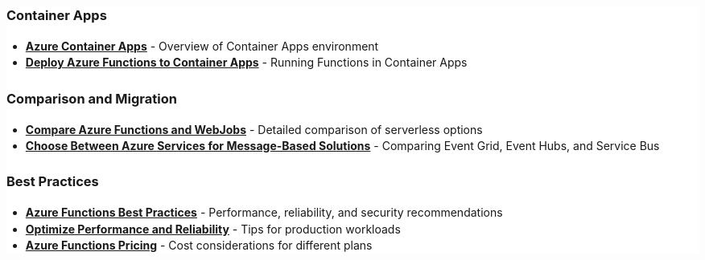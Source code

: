 ### Container Apps

- **[Azure Container Apps](https://learn.microsoft.com/azure/container-apps/overview)** - Overview of Container Apps environment
- **[Deploy Azure Functions to Container Apps](https://learn.microsoft.com/azure/azure-functions/functions-container-apps-hosting)** - Running Functions in Container Apps

### Comparison and Migration

- **[Compare Azure Functions and WebJobs](https://learn.microsoft.com/azure/azure-functions/functions-compare-logic-apps-ms-flow-webjobs)** - Detailed comparison of serverless options
- **[Choose Between Azure Services for Message-Based Solutions](https://learn.microsoft.com/azure/service-bus-messaging/compare-messaging-services)** - Comparing Event Grid, Event Hubs, and Service Bus

### Best Practices

- **[Azure Functions Best Practices](https://learn.microsoft.com/azure/azure-functions/functions-best-practices)** - Performance, reliability, and security recommendations
- **[Optimize Performance and Reliability](https://learn.microsoft.com/azure/azure-functions/performance-reliability)** - Tips for production workloads
- **[Azure Functions Pricing](https://azure.microsoft.com/pricing/details/functions/)** - Cost considerations for different plans




